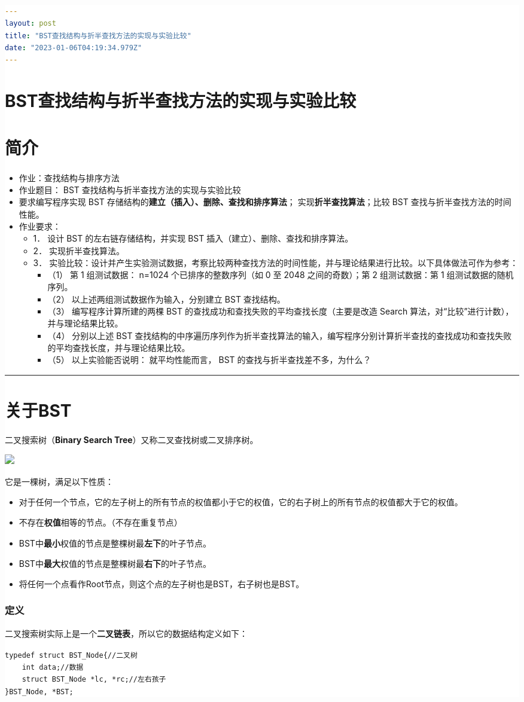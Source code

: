 ```yaml
---
layout: post
title: "BST查找结构与折半查找方法的实现与实验比较"
date: "2023-01-06T04:19:34.979Z"
---
```

BST查找结构与折半查找方法的实现与实验比较
======================

简介
==

*   作业：查找结构与排序方法
*   作业题目： BST 查找结构与折半查找方法的实现与实验比较
*   要求编写程序实现 BST 存储结构的**建立（插入）、删除、查找和排序算法**； 实现**折半查找算法**；比较 BST 查找与折半查找方法的时间性能。
*   作业要求：
    *   1． 设计 BST 的左右链存储结构，并实现 BST 插入（建立）、删除、查找和排序算法。
    *   2． 实现折半查找算法。
    *   3． 实验比较：设计并产生实验测试数据，考察比较两种查找方法的时间性能，并与理论结果进行比较。以下具体做法可作为参考：
        *   （1） 第 1 组测试数据： n=1024 个已排序的整数序列（如 0 至 2048 之间的奇数）；第 2 组测试数据：第 1 组测试数据的随机序列。
        *   （2） 以上述两组测试数据作为输入，分别建立 BST 查找结构。
        *   （3） 编写程序计算所建的两棵 BST 的查找成功和查找失败的平均查找长度（主要是改造 Search 算法，对“比较”进行计数），并与理论结果比较。
        *   （4） 分别以上述 BST 查找结构的中序遍历序列作为折半查找算法的输入，编写程序分别计算折半查找的查找成功和查找失败的平均查找长度，并与理论结果比较。
        *   （5） 以上实验能否说明： 就平均性能而言， BST 的查找与折半查找差不多，为什么？

* * *

关于BST
=====

二叉搜索树（**Binary Search Tree**）又称二叉查找树或二叉排序树。

![](https://pic.imgdb.cn/item/63b6d363be43e0d30e71fda3.jpg)

它是一棵树，满足以下性质：

*   对于任何一个节点，它的左子树上的所有节点的权值都小于它的权值，它的右子树上的所有节点的权值都大于它的权值。
    
*   不存在**权值**相等的节点。（不存在重复节点）
    
*   BST中**最小**权值的节点是整棵树最**左下**的叶子节点。
    
*   BST中**最大**权值的节点是整棵树最**右下**的叶子节点。
    
*   将任何一个点看作Root节点，则这个点的左子树也是BST，右子树也是BST。
    

### 定义

二叉搜索树实际上是一个**二叉链表**，所以它的数据结构定义如下：

    typedef struct BST_Node{//二叉树
        int data;//数据
        struct BST_Node *lc, *rc;//左右孩子
    }BST_Node, *BST;
    